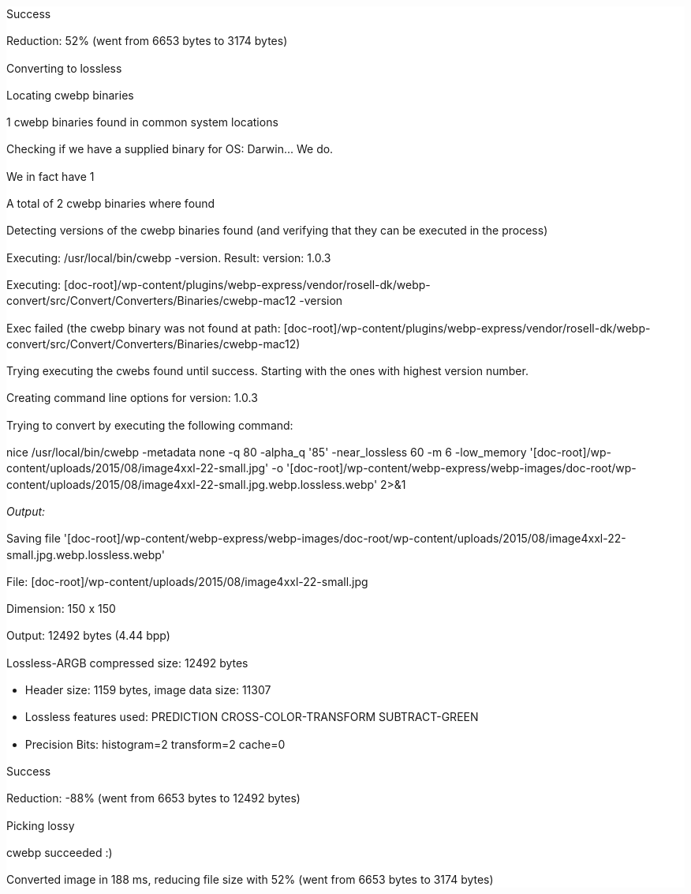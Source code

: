 Success

Reduction: 52% (went from 6653 bytes to 3174 bytes)


Converting to lossless

Locating cwebp binaries

1 cwebp binaries found in common system locations

Checking if we have a supplied binary for OS: Darwin... We do.

We in fact have 1

A total of 2 cwebp binaries where found

Detecting versions of the cwebp binaries found (and verifying that they can be executed in the process)

Executing: /usr/local/bin/cwebp -version. Result: version: 1.0.3

Executing: [doc-root]/wp-content/plugins/webp-express/vendor/rosell-dk/webp-convert/src/Convert/Converters/Binaries/cwebp-mac12 -version

Exec failed (the cwebp binary was not found at path: [doc-root]/wp-content/plugins/webp-express/vendor/rosell-dk/webp-convert/src/Convert/Converters/Binaries/cwebp-mac12)

Trying executing the cwebs found until success. Starting with the ones with highest version number.

Creating command line options for version: 1.0.3

Trying to convert by executing the following command:

nice /usr/local/bin/cwebp -metadata none -q 80 -alpha_q '85' -near_lossless 60 -m 6 -low_memory '[doc-root]/wp-content/uploads/2015/08/image4xxl-22-small.jpg' -o '[doc-root]/wp-content/webp-express/webp-images/doc-root/wp-content/uploads/2015/08/image4xxl-22-small.jpg.webp.lossless.webp' 2>&1


*Output:* 

Saving file '[doc-root]/wp-content/webp-express/webp-images/doc-root/wp-content/uploads/2015/08/image4xxl-22-small.jpg.webp.lossless.webp'

File:      [doc-root]/wp-content/uploads/2015/08/image4xxl-22-small.jpg

Dimension: 150 x 150

Output:    12492 bytes (4.44 bpp)

Lossless-ARGB compressed size: 12492 bytes

  * Header size: 1159 bytes, image data size: 11307

  * Lossless features used: PREDICTION CROSS-COLOR-TRANSFORM SUBTRACT-GREEN

  * Precision Bits: histogram=2 transform=2 cache=0


Success

Reduction: -88% (went from 6653 bytes to 12492 bytes)


Picking lossy

cwebp succeeded :)


Converted image in 188 ms, reducing file size with 52% (went from 6653 bytes to 3174 bytes)


